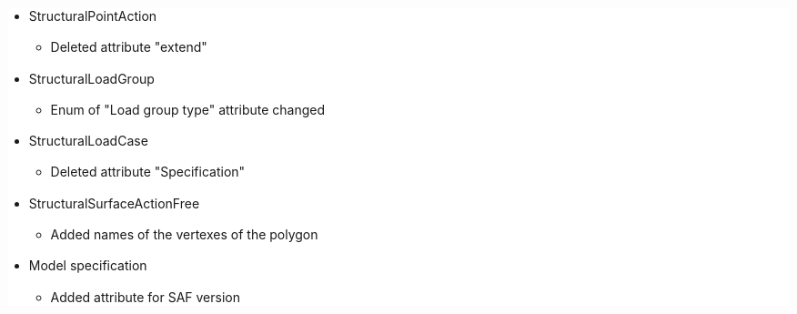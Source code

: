 * StructuralPointAction

    * Deleted attribute "extend"

* StructuralLoadGroup

    * Enum of "Load group type" attribute changed

* StructuralLoadCase

    * Deleted attribute "Specification"

* StructuralSurfaceActionFree

    * Added names of the vertexes of the polygon

* Model specification

    * Added attribute for SAF version
